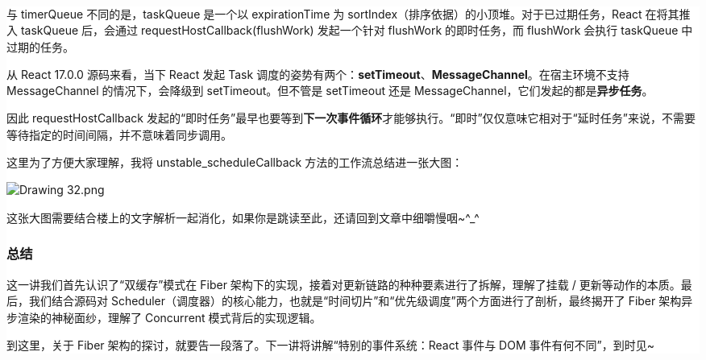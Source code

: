 与 timerQueue 不同的是，taskQueue 是一个以 expirationTime 为 sortIndex（排序依据）的小顶堆。对于已过期任务，React 在将其推入 taskQueue 后，会通过 requestHostCallback(flushWork) 发起一个针对 flushWork 的即时任务，而 flushWork 会执行 taskQueue 中过期的任务。

从 React 17.0.0 源码来看，当下 React 发起 Task 调度的姿势有两个：**setTimeout**、**MessageChannel**。在宿主环境不支持 MessageChannel 的情况下，会降级到 setTimeout。但不管是 setTimeout 还是 MessageChannel，它们发起的都是**异步任务**。

因此  requestHostCallback 发起的“即时任务”最早也要等到**下一次事件循环**才能够执行。“即时”仅仅意味它相对于“延时任务”来说，不需要等待指定的时间间隔，并不意味着同步调用。

这里为了方便大家理解，我将 unstable_scheduleCallback 方法的工作流总结进一张大图：

![Drawing 32.png](https://s0.lgstatic.com/i/image/M00/73/AE/CgqCHl_GIzeAHilIAAFT8rmskL8314.png)

这张大图需要结合楼上的文字解析一起消化，如果你是跳读至此，还请回到文章中细嚼慢咽~^_^

### 总结

这一讲我们首先认识了“双缓存”模式在 Fiber 架构下的实现，接着对更新链路的种种要素进行了拆解，理解了挂载 / 更新等动作的本质。最后，我们结合源码对 Scheduler（调度器）的核心能力，也就是“时间切片”和“优先级调度”两个方面进行了剖析，最终揭开了 Fiber 架构异步渲染的神秘面纱，理解了 Concurrent 模式背后的实现逻辑。

到这里，关于 Fiber 架构的探讨，就要告一段落了。下一讲将讲解“特别的事件系统：React 事件与 DOM 事件有何不同”，到时见~